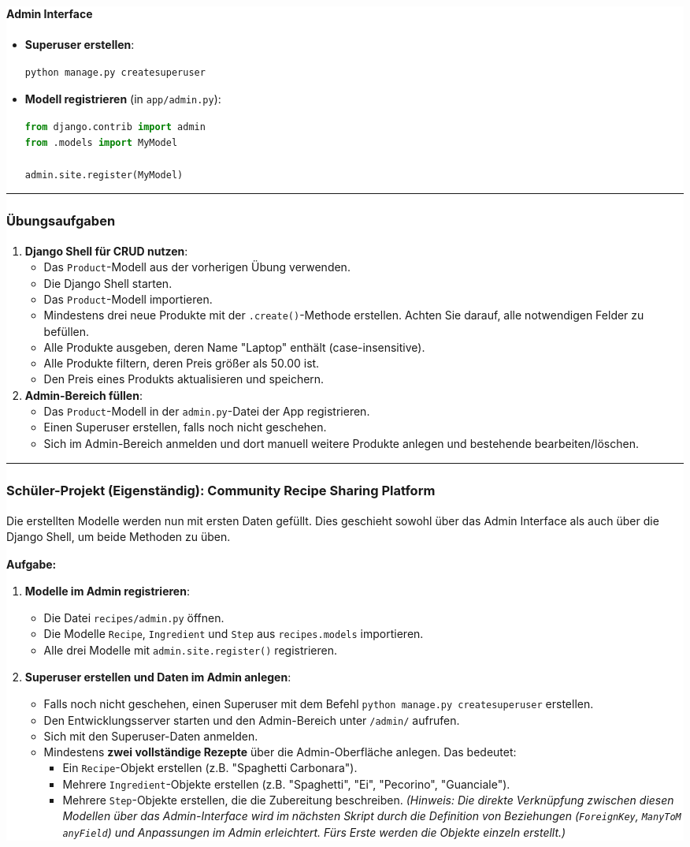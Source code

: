 #### Admin Interface
* **Superuser erstellen**:
    ```bash
    python manage.py createsuperuser
    ```
* **Modell registrieren** (in `app/admin.py`):
    ```python
    from django.contrib import admin
    from .models import MyModel

    admin.site.register(MyModel)
    ```

---

### Übungsaufgaben

1.  **Django Shell für CRUD nutzen**:
    * Das `Product`-Modell aus der vorherigen Übung verwenden.
    * Die Django Shell starten.
    * Das `Product`-Modell importieren.
    * Mindestens drei neue Produkte mit der `.create()`-Methode erstellen. Achten Sie darauf, alle notwendigen Felder zu befüllen.
    * Alle Produkte ausgeben, deren Name "Laptop" enthält (case-insensitive).
    * Alle Produkte filtern, deren Preis größer als 50.00 ist.
    * Den Preis eines Produkts aktualisieren und speichern.
2.  **Admin-Bereich füllen**:
    * Das `Product`-Modell in der `admin.py`-Datei der App registrieren.
    * Einen Superuser erstellen, falls noch nicht geschehen.
    * Sich im Admin-Bereich anmelden und dort manuell weitere Produkte anlegen und bestehende bearbeiten/löschen.

---

### Schüler-Projekt (Eigenständig): Community Recipe Sharing Platform

Die erstellten Modelle werden nun mit ersten Daten gefüllt. Dies geschieht sowohl über das Admin Interface als auch über die Django Shell, um beide Methoden zu üben.

**Aufgabe:**

1.  **Modelle im Admin registrieren**:
    * Die Datei `recipes/admin.py` öffnen.
    * Die Modelle `Recipe`, `Ingredient` und `Step` aus `recipes.models` importieren.
    * Alle drei Modelle mit `admin.site.register()` registrieren.

2.  **Superuser erstellen und Daten im Admin anlegen**:
    * Falls noch nicht geschehen, einen Superuser mit dem Befehl `python manage.py createsuperuser` erstellen.
    * Den Entwicklungsserver starten und den Admin-Bereich unter `/admin/` aufrufen.
    * Sich mit den Superuser-Daten anmelden.
    * Mindestens **zwei vollständige Rezepte** über die Admin-Oberfläche anlegen. Das bedeutet:
        * Ein `Recipe`-Objekt erstellen (z.B. "Spaghetti Carbonara").
        * Mehrere `Ingredient`-Objekte erstellen (z.B. "Spaghetti", "Ei", "Pecorino", "Guanciale").
        * Mehrere `Step`-Objekte erstellen, die die Zubereitung beschreiben. *(Hinweis: Die direkte Verknüpfung zwischen diesen Modellen über das Admin-Interface wird im nächsten Skript durch die Definition von Beziehungen (`ForeignKey`, `ManyToManyField`) und Anpassungen im Admin erleichtert. Fürs Erste werden die Objekte einzeln erstellt.)*
